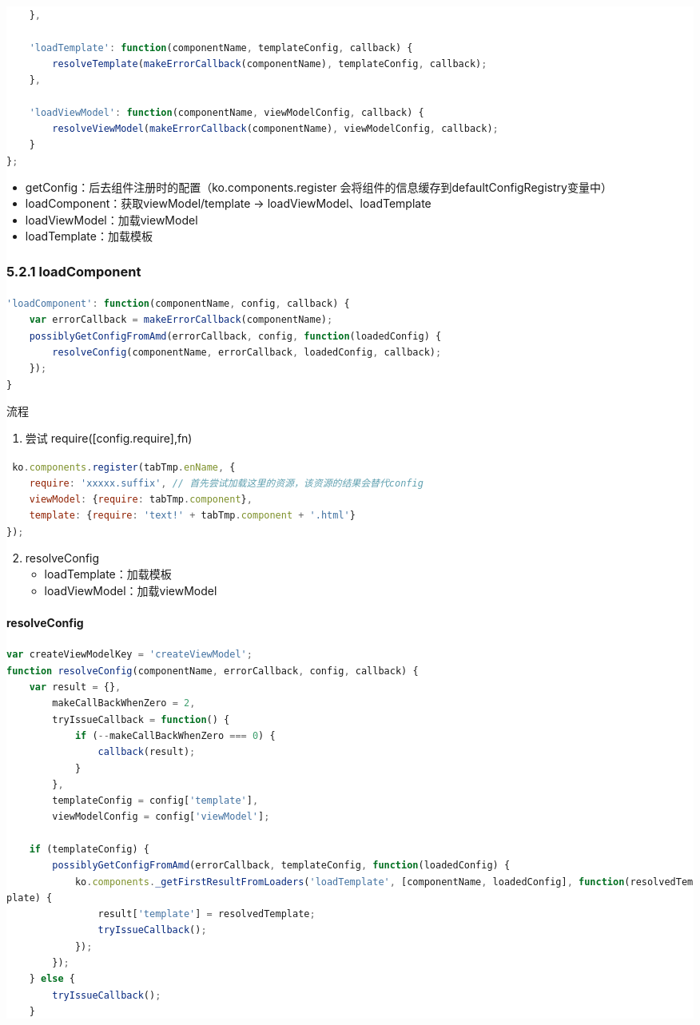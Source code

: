 ```javascript
    },

    'loadTemplate': function(componentName, templateConfig, callback) {
        resolveTemplate(makeErrorCallback(componentName), templateConfig, callback);
    },

    'loadViewModel': function(componentName, viewModelConfig, callback) {
        resolveViewModel(makeErrorCallback(componentName), viewModelConfig, callback);
    }
};
```

- getConfig：后去组件注册时的配置（ko.components.register 会将组件的信息缓存到defaultConfigRegistry变量中）
- loadComponent：获取viewModel/template -> loadViewModel、loadTemplate
- loadViewModel：加载viewModel
- loadTemplate：加载模板

### 5.2.1 loadComponent
```javascript
'loadComponent': function(componentName, config, callback) {
    var errorCallback = makeErrorCallback(componentName);
    possiblyGetConfigFromAmd(errorCallback, config, function(loadedConfig) {
        resolveConfig(componentName, errorCallback, loadedConfig, callback);
    });
}
```

流程
1. 尝试 require([config.require],fn)
```javascript
 ko.components.register(tabTmp.enName, {
    require: 'xxxxx.suffix', // 首先尝试加载这里的资源，该资源的结果会替代config
    viewModel: {require: tabTmp.component},
    template: {require: 'text!' + tabTmp.component + '.html'}
});
```
2. resolveConfig
    - loadTemplate：加载模板
    - loadViewModel：加载viewModel
        
#### resolveConfig
```javascript
var createViewModelKey = 'createViewModel';
function resolveConfig(componentName, errorCallback, config, callback) {
    var result = {},
        makeCallBackWhenZero = 2,
        tryIssueCallback = function() { 
            if (--makeCallBackWhenZero === 0) {
                callback(result);
            }
        },
        templateConfig = config['template'],
        viewModelConfig = config['viewModel'];

    if (templateConfig) {
        possiblyGetConfigFromAmd(errorCallback, templateConfig, function(loadedConfig) {
            ko.components._getFirstResultFromLoaders('loadTemplate', [componentName, loadedConfig], function(resolvedTemplate) {
                result['template'] = resolvedTemplate;
                tryIssueCallback();
            });
        });
    } else {
        tryIssueCallback();
    }
```